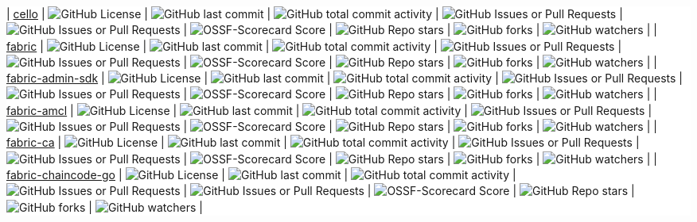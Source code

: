 | [cello](https://github.com/hyperledger/cello) | ![GitHub License](https://img.shields.io/github/license/hyperledger/cello) | ![GitHub last commit](https://img.shields.io/github/last-commit/hyperledger/cello) | ![GitHub total commit activity](https://img.shields.io/github/commit-activity/t/hyperledger/cello) | ![GitHub Issues or Pull Requests](https://img.shields.io/github/issues/hyperledger/cello) | ![GitHub Issues or Pull Requests](https://img.shields.io/github/issues-pr/hyperledger/cello) | ![OSSF-Scorecard Score](https://img.shields.io/ossf-scorecard/github.com/hyperledger/cello) | ![GitHub Repo stars](https://img.shields.io/github/stars/hyperledger/cello) | ![GitHub forks](https://img.shields.io/github/forks/hyperledger/cello) | ![GitHub watchers](https://img.shields.io/github/watchers/hyperledger/cello) |
| [fabric](https://github.com/hyperledger/fabric) | ![GitHub License](https://img.shields.io/github/license/hyperledger/fabric) | ![GitHub last commit](https://img.shields.io/github/last-commit/hyperledger/fabric) | ![GitHub total commit activity](https://img.shields.io/github/commit-activity/t/hyperledger/fabric) | ![GitHub Issues or Pull Requests](https://img.shields.io/github/issues/hyperledger/fabric) | ![GitHub Issues or Pull Requests](https://img.shields.io/github/issues-pr/hyperledger/fabric) | ![OSSF-Scorecard Score](https://img.shields.io/ossf-scorecard/github.com/hyperledger/fabric) | ![GitHub Repo stars](https://img.shields.io/github/stars/hyperledger/fabric) | ![GitHub forks](https://img.shields.io/github/forks/hyperledger/fabric) | ![GitHub watchers](https://img.shields.io/github/watchers/hyperledger/fabric) |
| [fabric-admin-sdk](https://github.com/hyperledger/fabric-admin-sdk) | ![GitHub License](https://img.shields.io/github/license/hyperledger/fabric-admin-sdk) | ![GitHub last commit](https://img.shields.io/github/last-commit/hyperledger/fabric-admin-sdk) | ![GitHub total commit activity](https://img.shields.io/github/commit-activity/t/hyperledger/fabric-admin-sdk) | ![GitHub Issues or Pull Requests](https://img.shields.io/github/issues/hyperledger/fabric-admin-sdk) | ![GitHub Issues or Pull Requests](https://img.shields.io/github/issues-pr/hyperledger/fabric-admin-sdk) | ![OSSF-Scorecard Score](https://img.shields.io/ossf-scorecard/github.com/hyperledger/fabric-admin-sdk) | ![GitHub Repo stars](https://img.shields.io/github/stars/hyperledger/fabric-admin-sdk) | ![GitHub forks](https://img.shields.io/github/forks/hyperledger/fabric-admin-sdk) | ![GitHub watchers](https://img.shields.io/github/watchers/hyperledger/fabric-admin-sdk) |
| [fabric-amcl](https://github.com/hyperledger/fabric-amcl) | ![GitHub License](https://img.shields.io/github/license/hyperledger/fabric-amcl) | ![GitHub last commit](https://img.shields.io/github/last-commit/hyperledger/fabric-amcl) | ![GitHub total commit activity](https://img.shields.io/github/commit-activity/t/hyperledger/fabric-amcl) | ![GitHub Issues or Pull Requests](https://img.shields.io/github/issues/hyperledger/fabric-amcl) | ![GitHub Issues or Pull Requests](https://img.shields.io/github/issues-pr/hyperledger/fabric-amcl) | ![OSSF-Scorecard Score](https://img.shields.io/ossf-scorecard/github.com/hyperledger/fabric-amcl) | ![GitHub Repo stars](https://img.shields.io/github/stars/hyperledger/fabric-amcl) | ![GitHub forks](https://img.shields.io/github/forks/hyperledger/fabric-amcl) | ![GitHub watchers](https://img.shields.io/github/watchers/hyperledger/fabric-amcl) |
| [fabric-ca](https://github.com/hyperledger/fabric-ca) | ![GitHub License](https://img.shields.io/github/license/hyperledger/fabric-ca) | ![GitHub last commit](https://img.shields.io/github/last-commit/hyperledger/fabric-ca) | ![GitHub total commit activity](https://img.shields.io/github/commit-activity/t/hyperledger/fabric-ca) | ![GitHub Issues or Pull Requests](https://img.shields.io/github/issues/hyperledger/fabric-ca) | ![GitHub Issues or Pull Requests](https://img.shields.io/github/issues-pr/hyperledger/fabric-ca) | ![OSSF-Scorecard Score](https://img.shields.io/ossf-scorecard/github.com/hyperledger/fabric-ca) | ![GitHub Repo stars](https://img.shields.io/github/stars/hyperledger/fabric-ca) | ![GitHub forks](https://img.shields.io/github/forks/hyperledger/fabric-ca) | ![GitHub watchers](https://img.shields.io/github/watchers/hyperledger/fabric-ca) |
| [fabric-chaincode-go](https://github.com/hyperledger/fabric-chaincode-go) | ![GitHub License](https://img.shields.io/github/license/hyperledger/fabric-chaincode-go) | ![GitHub last commit](https://img.shields.io/github/last-commit/hyperledger/fabric-chaincode-go) | ![GitHub total commit activity](https://img.shields.io/github/commit-activity/t/hyperledger/fabric-chaincode-go) | ![GitHub Issues or Pull Requests](https://img.shields.io/github/issues/hyperledger/fabric-chaincode-go) | ![GitHub Issues or Pull Requests](https://img.shields.io/github/issues-pr/hyperledger/fabric-chaincode-go) | ![OSSF-Scorecard Score](https://img.shields.io/ossf-scorecard/github.com/hyperledger/fabric-chaincode-go) | ![GitHub Repo stars](https://img.shields.io/github/stars/hyperledger/fabric-chaincode-go) | ![GitHub forks](https://img.shields.io/github/forks/hyperledger/fabric-chaincode-go) | ![GitHub watchers](https://img.shields.io/github/watchers/hyperledger/fabric-chaincode-go) |
